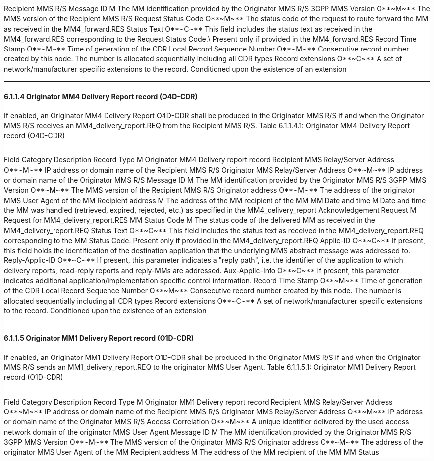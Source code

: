 Recipient MMS R/S
Message ID M The MM identification provided by the Originator MMS R/S
3GPP MMS Version O**~M~** The MMS version of the Recipient MMS R/S
Request Status Code O**~M~** The status code of the request to route forward
the MM as received in the MM4_forward.RES
Status Text O**~C~** This field includes the status text as received in the
MM4_forward.RES corresponding to the Request Status Code.\ Present only if
provided in the MM4_forward.RES
Record Time Stamp O**~M~** Time of generation of the CDR
Local Record Sequence Number O**~M~** Consecutive record number created by
this node. The number is allocated sequentially including all CDR types
Record extensions O**~C~** A set of network/manufacturer specific extensions
to the record. Conditioned upon the existence of an extension
* * *
#### 6.1.1.4 Originator MM4 Delivery Report record (O4D-CDR)
If enabled, an Originator MM4 Delivery Report O4D-CDR shall be produced in the
Originator MMS R/S if and when the Originator MMS R/S receives an
MM4_delivery_report.REQ from the Recipient MMS R/S.
Table 6.1.1.4.1: Originator MM4 Delivery Report record (O4D-CDR)
* * *
Field Category Description Record Type M Originator MM4 Delivery report record
Recipient MMS Relay/Server Address O**~M~** IP address or domain name of the
Recipient MMS R/S Originator MMS Relay/Server Address O**~M~** IP address or
domain name of the Originator MMS R/S Message ID M The MM identification
provided by the Originator MMS R/S 3GPP MMS Version O**~M~** The MMS version
of the Recipient MMS R/S Originator address O**~M~** The address of the
originator MMS User Agent of the MM Recipient address M The address of the MM
recipient of the MM MM Date and time M Date and time the MM was handled
(retrieved, expired, rejected, etc.) as specified in the MM4_delivery_report
Acknowledgement Request M Request for MM4_delivery_report.RES MM Status Code M
The status code of the delivered MM as received in the MM4_delivery_report.REQ
Status Text O**~C~** This field includes the status text as received in the
MM4_delivery_report.REQ corresponding to the MM Status Code. Present only if
provided in the MM4_delivery_report.REQ Applic-ID O**~C~** If present, this
field holds the identification of the destination application that the
underlying MMS abstract message was addressed to. Reply-Applic-ID O**~C~** If
present, this parameter indicates a "reply path", i.e. the identifier of the
application to which delivery reports, read-reply reports and reply-MMs are
addressed. Aux-Applic-Info O**~C~** If present, this parameter indicates
additional application/implementation specific control information. Record
Time Stamp O**~M~** Time of generation of the CDR Local Record Sequence Number
O**~M~** Consecutive record number created by this node. The number is
allocated sequentially including all CDR types Record extensions O**~C~** A
set of network/manufacturer specific extensions to the record. Conditioned
upon the existence of an extension
* * *
#### 6.1.1.5 Originator MM1 Delivery Report record (O1D-CDR)
If enabled, an Originator MM1 Delivery Report O1D-CDR shall be produced in the
Originator MMS R/S if and when the Originator MMS R/S sends an
MM1_delivery_report.REQ to the originator MMS User Agent.
Table 6.1.1.5.1: Originator MM1 Delivery Report record (O1D-CDR)
* * *
Field Category Description Record Type M Originator MM1 Delivery report record
Recipient MMS Relay/Server Address O**~M~** IP address or domain name of the
Recipient MMS R/S Originator MMS Relay/Server Address O**~M~** IP address or
domain name of the Originator MMS R/S Access Correlation O**~M~** A unique
identifier delivered by the used access network domain of the originator MMS
User Agent Message ID M The MM identification provided by the Originator MMS
R/S 3GPP MMS Version O**~M~** The MMS version of the Originator MMS R/S
Originator address O**~M~** The address of the originator MMS User Agent of
the MM Recipient address M The address of the MM recipient of the MM MM Status